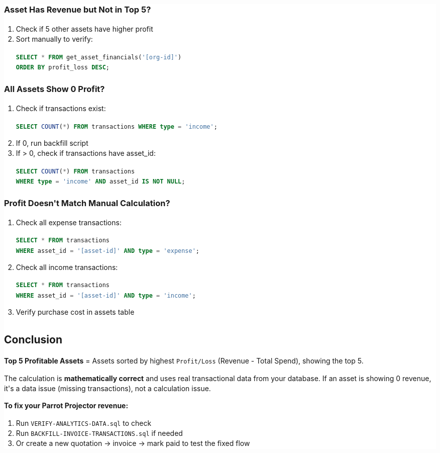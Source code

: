 ### Asset Has Revenue but Not in Top 5?
1. Check if 5 other assets have higher profit
2. Sort manually to verify:
   ```sql
   SELECT * FROM get_asset_financials('[org-id]')
   ORDER BY profit_loss DESC;
   ```

### All Assets Show 0 Profit?
1. Check if transactions exist:
   ```sql
   SELECT COUNT(*) FROM transactions WHERE type = 'income';
   ```
2. If 0, run backfill script
3. If > 0, check if transactions have asset_id:
   ```sql
   SELECT COUNT(*) FROM transactions 
   WHERE type = 'income' AND asset_id IS NOT NULL;
   ```

### Profit Doesn't Match Manual Calculation?
1. Check all expense transactions:
   ```sql
   SELECT * FROM transactions 
   WHERE asset_id = '[asset-id]' AND type = 'expense';
   ```
2. Check all income transactions:
   ```sql
   SELECT * FROM transactions 
   WHERE asset_id = '[asset-id]' AND type = 'income';
   ```
3. Verify purchase cost in assets table

## Conclusion

**Top 5 Profitable Assets** = Assets sorted by highest `Profit/Loss` (Revenue - Total Spend), showing the top 5.

The calculation is **mathematically correct** and uses real transactional data from your database. If an asset is showing 0 revenue, it's a data issue (missing transactions), not a calculation issue.

**To fix your Parrot Projector revenue:**
1. Run `VERIFY-ANALYTICS-DATA.sql` to check
2. Run `BACKFILL-INVOICE-TRANSACTIONS.sql` if needed
3. Or create a new quotation → invoice → mark paid to test the fixed flow

